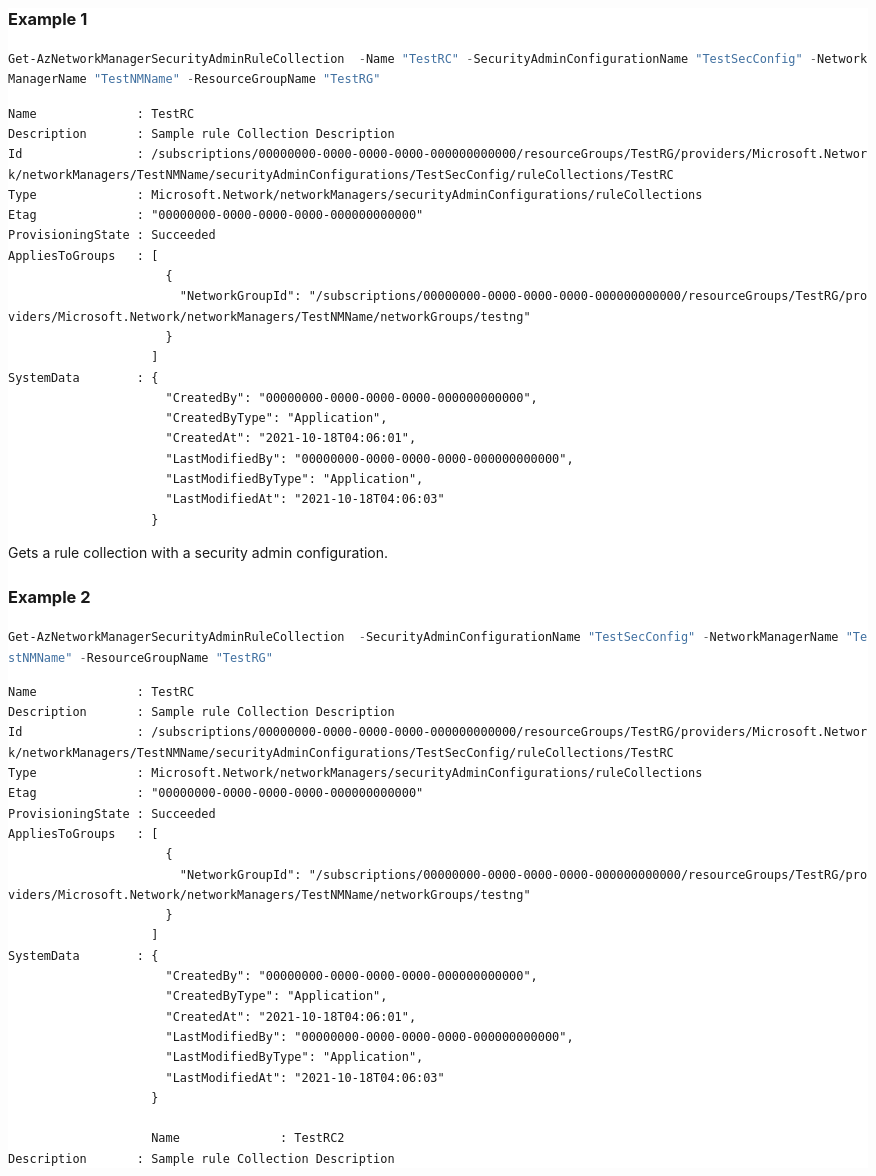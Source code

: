 ### Example 1
```powershell
Get-AzNetworkManagerSecurityAdminRuleCollection  -Name "TestRC" -SecurityAdminConfigurationName "TestSecConfig" -NetworkManagerName "TestNMName" -ResourceGroupName "TestRG"
```
```output
Name              : TestRC
Description       : Sample rule Collection Description
Id                : /subscriptions/00000000-0000-0000-0000-000000000000/resourceGroups/TestRG/providers/Microsoft.Network/networkManagers/TestNMName/securityAdminConfigurations/TestSecConfig/ruleCollections/TestRC
Type              : Microsoft.Network/networkManagers/securityAdminConfigurations/ruleCollections
Etag              : "00000000-0000-0000-0000-000000000000"
ProvisioningState : Succeeded
AppliesToGroups   : [
                      {
                        "NetworkGroupId": "/subscriptions/00000000-0000-0000-0000-000000000000/resourceGroups/TestRG/providers/Microsoft.Network/networkManagers/TestNMName/networkGroups/testng"
                      }
                    ]
SystemData        : {
                      "CreatedBy": "00000000-0000-0000-0000-000000000000",
                      "CreatedByType": "Application",
                      "CreatedAt": "2021-10-18T04:06:01",
                      "LastModifiedBy": "00000000-0000-0000-0000-000000000000",
                      "LastModifiedByType": "Application",
                      "LastModifiedAt": "2021-10-18T04:06:03"
                    }
```
Gets a rule collection with a security admin configuration.

### Example 2
```powershell
Get-AzNetworkManagerSecurityAdminRuleCollection  -SecurityAdminConfigurationName "TestSecConfig" -NetworkManagerName "TestNMName" -ResourceGroupName "TestRG"
```
```output
Name              : TestRC
Description       : Sample rule Collection Description
Id                : /subscriptions/00000000-0000-0000-0000-000000000000/resourceGroups/TestRG/providers/Microsoft.Network/networkManagers/TestNMName/securityAdminConfigurations/TestSecConfig/ruleCollections/TestRC
Type              : Microsoft.Network/networkManagers/securityAdminConfigurations/ruleCollections
Etag              : "00000000-0000-0000-0000-000000000000"
ProvisioningState : Succeeded
AppliesToGroups   : [
                      {
                        "NetworkGroupId": "/subscriptions/00000000-0000-0000-0000-000000000000/resourceGroups/TestRG/providers/Microsoft.Network/networkManagers/TestNMName/networkGroups/testng"
                      }
                    ]
SystemData        : {
                      "CreatedBy": "00000000-0000-0000-0000-000000000000",
                      "CreatedByType": "Application",
                      "CreatedAt": "2021-10-18T04:06:01",
                      "LastModifiedBy": "00000000-0000-0000-0000-000000000000",
                      "LastModifiedByType": "Application",
                      "LastModifiedAt": "2021-10-18T04:06:03"
                    }

                    Name              : TestRC2
Description       : Sample rule Collection Description
```